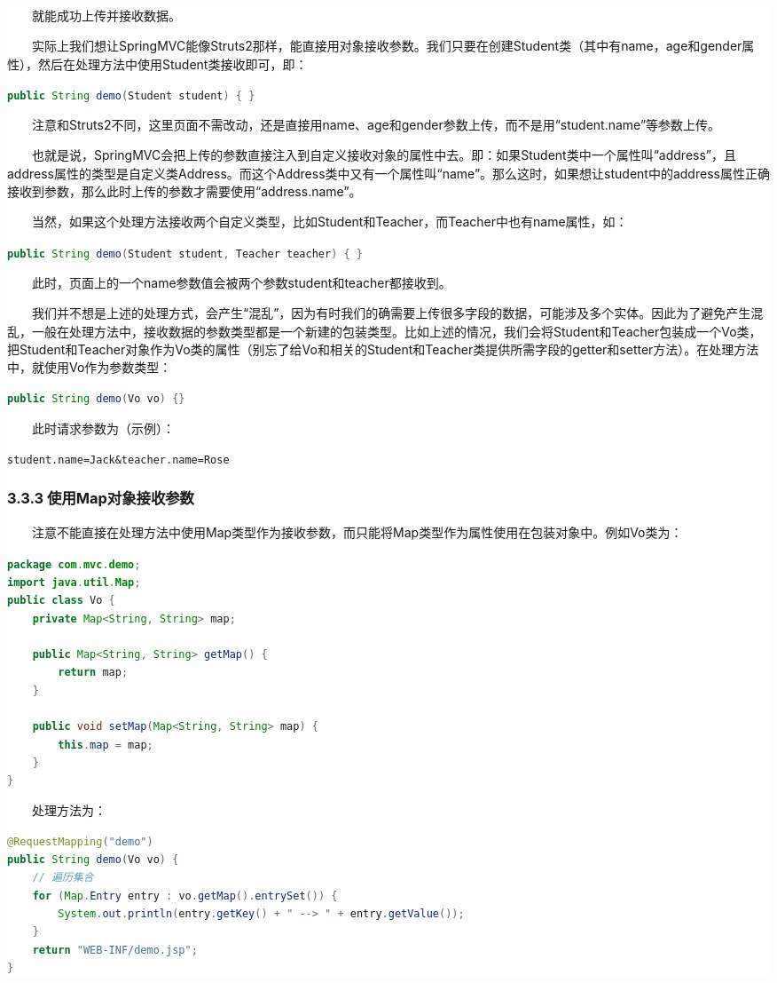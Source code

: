 　　就能成功上传并接收数据。

　　实际上我们想让SpringMVC能像Struts2那样，能直接用对象接收参数。我们只要在创建Student类（其中有name，age和gender属性），然后在处理方法中使用Student类接收即可，即：

```java
public String demo(Student student) { }
```

　　注意和Struts2不同，这里页面不需改动，还是直接用name、age和gender参数上传，而不是用“student.name”等参数上传。

　　也就是说，SpringMVC会把上传的参数直接注入到自定义接收对象的属性中去。即：如果Student类中一个属性叫“address”，且address属性的类型是自定义类Address。而这个Address类中又有一个属性叫“name”。那么这时，如果想让student中的address属性正确接收到参数，那么此时上传的参数才需要使用“address.name”。

　　当然，如果这个处理方法接收两个自定义类型，比如Student和Teacher，而Teacher中也有name属性，如：

```java
public String demo(Student student, Teacher teacher) { }
```

　　此时，页面上的一个name参数值会被两个参数student和teacher都接收到。

　　我们并不想是上述的处理方式，会产生“混乱”，因为有时我们的确需要上传很多字段的数据，可能涉及多个实体。因此为了避免产生混乱，一般在处理方法中，接收数据的参数类型都是一个新建的包装类型。比如上述的情况，我们会将Student和Teacher包装成一个Vo类，把Student和Teacher对象作为Vo类的属性（别忘了给Vo和相关的Student和Teacher类提供所需字段的getter和setter方法）。在处理方法中，就使用Vo作为参数类型：

```java
public String demo(Vo vo) {}
```

　　此时请求参数为（示例）：

```
student.name=Jack&teacher.name=Rose
```

### 3.3.3 使用Map对象接收参数

　　注意不能直接在处理方法中使用Map类型作为接收参数，而只能将Map类型作为属性使用在包装对象中。例如Vo类为：

```java
package com.mvc.demo;
import java.util.Map;
public class Vo {
    private Map<String, String> map;

    public Map<String, String> getMap() {
        return map;
    }

    public void setMap(Map<String, String> map) {
        this.map = map;
    }
}
```

　　处理方法为：

```java
@RequestMapping("demo")
public String demo(Vo vo) {
    // 遍历集合
    for (Map.Entry entry : vo.getMap().entrySet()) {
        System.out.println(entry.getKey() + " --> " + entry.getValue());
    }
    return "WEB-INF/demo.jsp";
}
```
